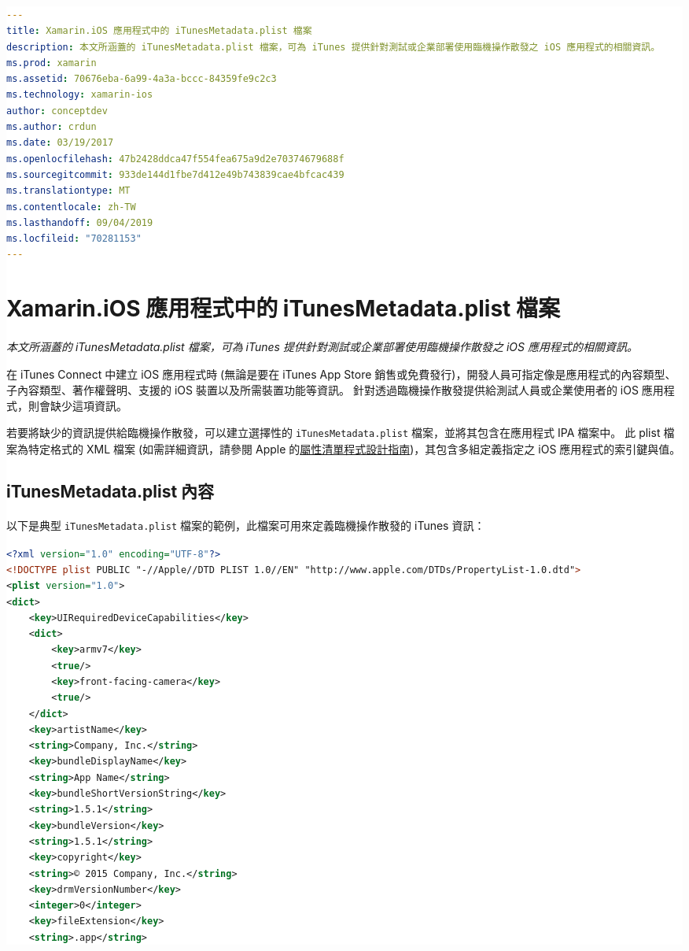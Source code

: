 ```yaml
---
title: Xamarin.iOS 應用程式中的 iTunesMetadata.plist 檔案
description: 本文所涵蓋的 iTunesMetadata.plist 檔案，可為 iTunes 提供針對測試或企業部署使用臨機操作散發之 iOS 應用程式的相關資訊。
ms.prod: xamarin
ms.assetid: 70676eba-6a99-4a3a-bccc-84359fe9c2c3
ms.technology: xamarin-ios
author: conceptdev
ms.author: crdun
ms.date: 03/19/2017
ms.openlocfilehash: 47b2428ddca47f554fea675a9d2e70374679688f
ms.sourcegitcommit: 933de144d1fbe7d412e49b743839cae4bfcac439
ms.translationtype: MT
ms.contentlocale: zh-TW
ms.lasthandoff: 09/04/2019
ms.locfileid: "70281153"
---
```

# <a name="the-itunesmetadataplist-file-in-xamarinios-apps"></a>Xamarin.iOS 應用程式中的 iTunesMetadata.plist 檔案

_本文所涵蓋的 iTunesMetadata.plist 檔案，可為 iTunes 提供針對測試或企業部署使用臨機操作散發之 iOS 應用程式的相關資訊。_

在 iTunes Connect 中建立 iOS 應用程式時 (無論是要在 iTunes App Store 銷售或免費發行)，開發人員可指定像是應用程式的內容類型、子內容類型、著作權聲明、支援的 iOS 裝置以及所需裝置功能等資訊。 針對透過臨機操作散發提供給測試人員或企業使用者的 iOS 應用程式，則會缺少這項資訊。

若要將缺少的資訊提供給臨機操作散發，可以建立選擇性的 `iTunesMetadata.plist` 檔案，並將其包含在應用程式 IPA 檔案中。 此 plist 檔案為特定格式的 XML 檔案 (如需詳細資訊，請參閱 Apple 的[屬性清單程式設計指南](https://developer.apple.com/library/mac/documentation/Cocoa/Conceptual/PropertyLists/Introduction/Introduction.html))，其包含多組定義指定之 iOS 應用程式的索引鍵與值。

<a name="iTunesMetadata_contents" />

## <a name="the-itunesmetadataplist-contents"></a>iTunesMetadata.plist 內容

以下是典型 `iTunesMetadata.plist` 檔案的範例，此檔案可用來定義臨機操作散發的 iTunes 資訊：

```xml
<?xml version="1.0" encoding="UTF-8"?>
<!DOCTYPE plist PUBLIC "-//Apple//DTD PLIST 1.0//EN" "http://www.apple.com/DTDs/PropertyList-1.0.dtd">
<plist version="1.0">
<dict>
    <key>UIRequiredDeviceCapabilities</key>
    <dict>
        <key>armv7</key>
        <true/>
        <key>front-facing-camera</key>
        <true/>
    </dict>
    <key>artistName</key>
    <string>Company, Inc.</string>
    <key>bundleDisplayName</key>
    <string>App Name</string>
    <key>bundleShortVersionString</key>
    <string>1.5.1</string>
    <key>bundleVersion</key>
    <string>1.5.1</string>
    <key>copyright</key>
    <string>© 2015 Company, Inc.</string>
    <key>drmVersionNumber</key>
    <integer>0</integer>
    <key>fileExtension</key>
    <string>.app</string>
```
